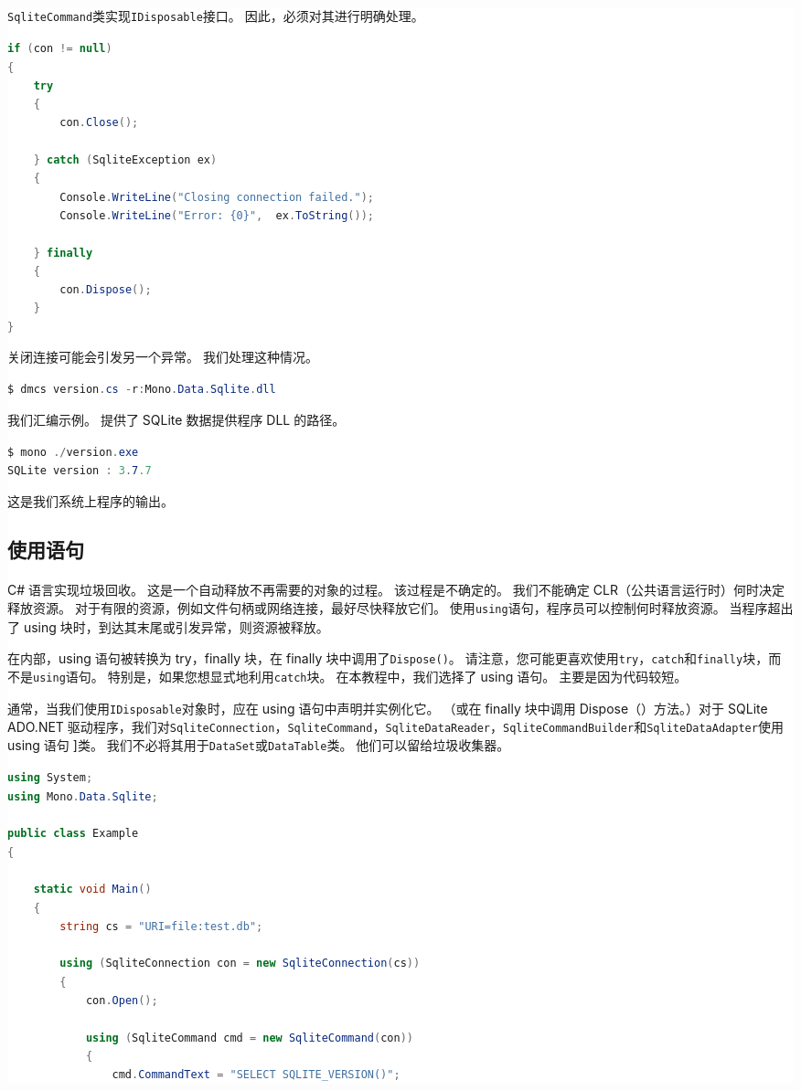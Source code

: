 `SqliteCommand`类实现`IDisposable`接口。 因此，必须对其进行明确处理。

```cs
if (con != null) 
{
    try 
    {
        con.Close();

    } catch (SqliteException ex)
    { 
        Console.WriteLine("Closing connection failed.");
        Console.WriteLine("Error: {0}",  ex.ToString());

    } finally 
    {
        con.Dispose();
    }
}  

```

关闭连接可能会引发另一个异常。 我们处理这种情况。

```cs
$ dmcs version.cs -r:Mono.Data.Sqlite.dll

```

我们汇编示例。 提供了 SQLite 数据提供程序 DLL 的路径。

```cs
$ mono ./version.exe 
SQLite version : 3.7.7

```

这是我们系统上程序的输出。

## 使用语句

C# 语言实现垃圾回收。 这是一个自动释放不再需要的对象的过程。 该过程是不确定的。 我们不能确定 CLR（公共语言运行时）何时决定释放资源。 对于有限的资源，例如文件句柄或网络连接，最好尽快释放它们。 使用`using`语句，程序员可以控制何时释放资源。 当程序超出了 using 块时，到达其末尾或引发异常，则资源被释放。

在内部，using 语句被转换为 try，finally 块，在 finally 块中调用了`Dispose()`。 请注意，您可能更喜欢使用`try`，`catch`和`finally`块，而不是`using`语句。 特别是，如果您想显式地利用`catch`块。 在本教程中，我们选择了 using 语句。 主要是因为代码较短。

通常，当我们使用`IDisposable`对象时，应在 using 语句中声明并实例化它。 （或在 finally 块中调用 Dispose（）方法。）对于 SQLite ADO.NET 驱动程序，我们对`SqliteConnection`，`SqliteCommand`，`SqliteDataReader`，`SqliteCommandBuilder`和`SqliteDataAdapter`使用 using 语句 ]类。 我们不必将其用于`DataSet`或`DataTable`类。 他们可以留给垃圾收集器。

```cs
using System;
using Mono.Data.Sqlite;

public class Example
{

    static void Main() 
    {
        string cs = "URI=file:test.db";

        using (SqliteConnection con = new SqliteConnection(cs)) 
        {
            con.Open();

            using (SqliteCommand cmd = new SqliteCommand(con))
            {
                cmd.CommandText = "SELECT SQLITE_VERSION()";
```